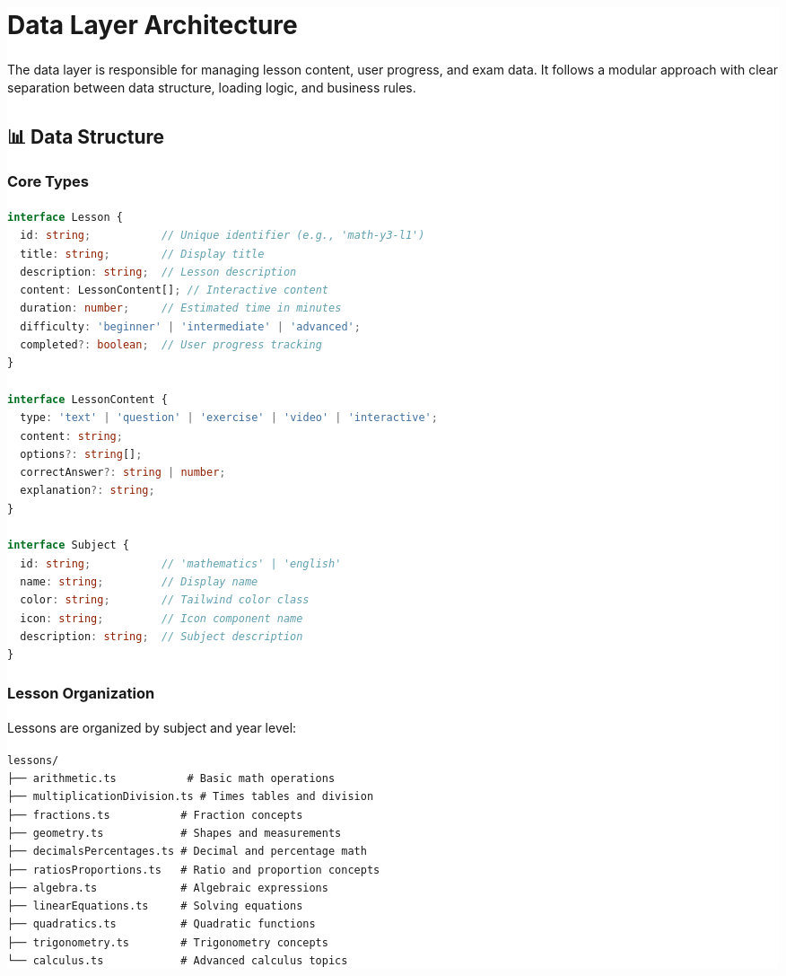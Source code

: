 # Data Layer Architecture

The data layer is responsible for managing lesson content, user progress, and exam data. It follows a modular approach with clear separation between data structure, loading logic, and business rules.

## 📊 Data Structure

### Core Types

```typescript
interface Lesson {
  id: string;           // Unique identifier (e.g., 'math-y3-l1')
  title: string;        // Display title
  description: string;  // Lesson description
  content: LessonContent[]; // Interactive content
  duration: number;     // Estimated time in minutes
  difficulty: 'beginner' | 'intermediate' | 'advanced';
  completed?: boolean;  // User progress tracking
}

interface LessonContent {
  type: 'text' | 'question' | 'exercise' | 'video' | 'interactive';
  content: string;
  options?: string[];
  correctAnswer?: string | number;
  explanation?: string;
}

interface Subject {
  id: string;           // 'mathematics' | 'english'
  name: string;         // Display name
  color: string;        // Tailwind color class
  icon: string;         // Icon component name
  description: string;  // Subject description
}
```

### Lesson Organization

Lessons are organized by subject and year level:

```
lessons/
├── arithmetic.ts           # Basic math operations
├── multiplicationDivision.ts # Times tables and division
├── fractions.ts           # Fraction concepts
├── geometry.ts            # Shapes and measurements
├── decimalsPercentages.ts # Decimal and percentage math
├── ratiosProportions.ts   # Ratio and proportion concepts
├── algebra.ts             # Algebraic expressions
├── linearEquations.ts     # Solving equations
├── quadratics.ts          # Quadratic functions
├── trigonometry.ts        # Trigonometry concepts
└── calculus.ts            # Advanced calculus topics
```
